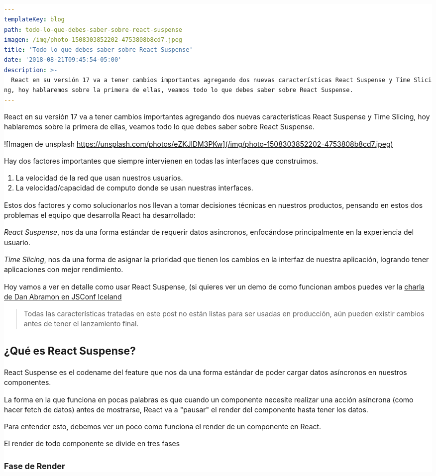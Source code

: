 ```yaml
---
templateKey: blog
path: todo-lo-que-debes-saber-sobre-react-suspense
imagen: /img/photo-1508303852202-4753808b8cd7.jpeg
title: 'Todo lo que debes saber sobre React Suspense'
date: '2018-08-21T09:45:54-05:00'
description: >-
  React en su versión 17 va a tener cambios importantes agregando dos nuevas características React Suspense y Time Slicing, hoy hablaremos sobre la primera de ellas, veamos todo lo que debes saber sobre React Suspense.
---
```

React en su versión 17 va a tener cambios importantes agregando dos nuevas características React Suspense y Time Slicing, hoy hablaremos sobre la primera de ellas, veamos todo lo que debes saber sobre React Suspense.

![Imagen de unsplash https://unsplash.com/photos/eZKJlDM3PKw](/img/photo-1508303852202-4753808b8cd7.jpeg)

Hay dos factores importantes que siempre intervienen en todas las interfaces que construimos.

1. La velocidad de la red que usan nuestros usuarios.
2. La velocidad/capacidad de computo donde se usan nuestras interfaces.

Estos dos factores y como solucionarlos nos llevan a tomar decisiones técnicas en nuestros productos, pensando en estos dos problemas el equipo que desarrolla React ha desarrollado:

*React Suspense*, nos da una forma estándar de requerir datos asíncronos, enfocándose principalmente en la experiencia del usuario.

*Time Slicing*, nos da una forma de asignar la prioridad que tienen los cambios en la interfaz de nuestra aplicación, logrando tener aplicaciones con mejor rendimiento.

Hoy vamos a ver en detalle como usar React Suspense, (si quieres ver un demo de como funcionan ambos puedes ver la [charla de Dan Abramon en JSConf Iceland](https://www.youtube.com/watch?v=v6iR3Zk4oDY)

> Todas las características tratadas en este post no están listas para ser usadas en producción, aún pueden existir cambios antes de tener el lanzamiento final.

## ¿Qué es React Suspense?

React Suspense es el codename del feature que nos da una forma estándar de poder cargar datos asíncronos en nuestros componentes.

La forma en la que funciona en pocas palabras es que cuando un componente necesite realizar una acción asíncrona (como hacer fetch de datos) antes de mostrarse, React va a "pausar" el render del componente hasta tener los datos.

Para entender esto, debemos ver un poco como funciona el render de un componente en React. 

El render de todo componente se divide en tres fases

### Fase de Render 
